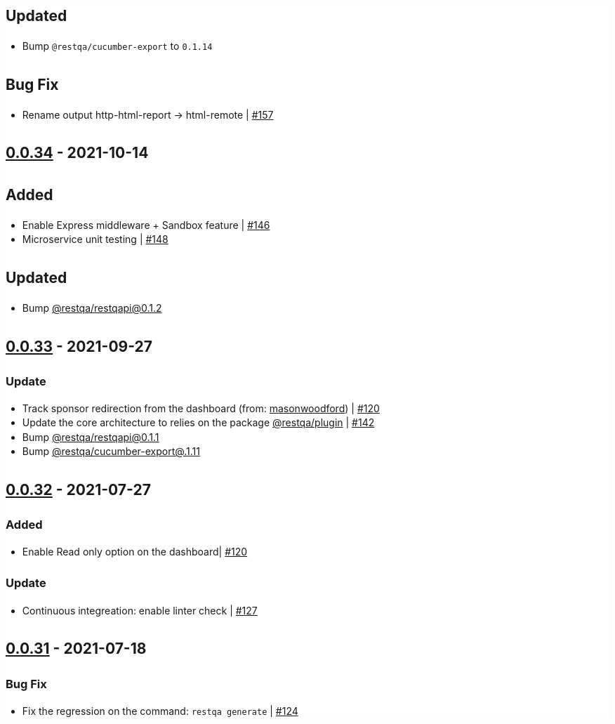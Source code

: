 ## Updated

- Bump `@restqa/cucumber-export` to `0.1.14`

## Bug Fix

- Rename output http-html-report -> html-remote | [#157](https://github.com/restqa/restqa/pull/157)

## [0.0.34] - 2021-10-14

## Added

- Enable Express middleware + Sandbox feature | [#146](https://github.com/restqa/restqa/pull/146)
- Microservice unit testing | [#148](https://github.com/restqa/restqa/pull/148)

## Updated

- Bump [@restqa/restqapi@0.1.2](https://github.com/restqa/restqapi/releases/tag/0.1.2)

## [0.0.33] - 2021-09-27

### Update

- Track sponsor redirection from the dashboard (from: [masonwoodford](https://github.com/masonwoodford)) | [#120](https://github.com/restqa/restqa/pull/139)
- Update the core architecture to relies on the package [@restqa/plugin](https://github.com/restqa/plugin) | [#142](https://github.com/restqa/restqa/pull/142)
- Bump [@restqa/restqapi@0.1.1](https://github.com/restqa/restqapi/releases/tag/0.1.1)
- Bump [@restqa/cucumber-export@.1.11](https://github.com/restqa/cucumber-export/releases/tag/0.1.12)

## [0.0.32] - 2021-07-27

### Added

- Enable Read only option on the dashboard| [#120](https://github.com/restqa/restqa/pull/120)

### Update

- Continuous integreation: enable linter check | [#127](https://github.com/restqa/restqa/pull/127)

## [0.0.31] - 2021-07-18

### Bug Fix

- Fix the regression on the command: `restqa generate` | [#124](https://github.com/restqa/restqa/pull/124)


[unreleased]: https://github.com/restqa/restqa/compare/1.0.0...HEAD
[1.0.0]: https://github.com/restqa/restqa/compare/1.0.0-rc2...1.0.0
[1.0.0-rc4]: https://github.com/restqa/restqa/compare/0.0.38...1.0.0-rc4
[0.0.38]: https://github.com/restqa/restqa/compare/0.0.37...0.0.38
[0.0.37]: https://github.com/restqa/restqa/compare/0.0.36...0.0.37
[0.0.36]: https://github.com/restqa/restqa/compare/0.0.35...0.0.36
[0.0.35]: https://github.com/restqa/restqa/compare/0.0.34...0.0.35
[0.0.34]: https://github.com/restqa/restqa/compare/0.0.33...0.0.34
[0.0.33]: https://github.com/restqa/restqa/compare/0.0.32...0.0.33
[0.0.32]: https://github.com/restqa/restqa/compare/0.0.31...0.0.32
[0.0.31]: https://github.com/restqa/restqa/compare/0.0.30...0.0.31
[0.0.30]: https://github.com/restqa/restqa/compare/0.0.29...0.0.30
[0.0.29]: https://github.com/restqa/restqa/compare/0.0.28...0.0.29
[0.0.28]: https://github.com/restqa/restqa/compare/0.0.27...0.0.28
[0.0.27]: https://github.com/restqa/restqa/compare/0.0.26...0.0.27
[0.0.26]: https://github.com/restqa/restqa/compare/0.0.25...0.0.26
[0.0.25]: https://github.com/restqa/restqa/compare/0.0.24...0.0.25
[0.0.24]: https://github.com/restqa/restqa/compare/0.0.23...0.0.24
[0.0.23]: https://github.com/restqa/restqa/compare/0.0.22...0.0.23
[0.0.22]: https://github.com/restqa/restqa/compare/0.0.21...0.0.22
[0.0.21]: https://github.com/restqa/restqa/compare/0.0.20...0.0.21
[0.0.20]: https://github.com/restqa/restqa/compare/0.0.19...0.0.20
[0.0.19]: https://github.com/restqa/restqa/compare/0.0.18...0.0.19
[0.0.18]: https://github.com/restqa/restqa/compare/0.0.17...0.0.18
[0.0.17]: https://github.com/restqa/restqa/compare/0.0.16...0.0.17
[0.0.16]: https://github.com/restqa/restqa/compare/0.0.15...0.0.16
[0.0.15]: https://github.com/restqa/restqa/compare/0.0.14...0.0.15
[0.0.14]: https://github.com/restqa/restqa/compare/0.0.13...0.0.14
[0.0.13]: https://github.com/restqa/restqa/compare/0.0.12...0.0.13
[0.0.12]: https://github.com/restqa/restqa/compare/0.0.11...0.0.12
[0.0.11]: https://github.com/restqa/restqa/compare/0.0.10...0.0.11
[0.0.10]: https://github.com/restqa/restqa/compare/0.0.9...0.0.10
[0.0.9]: https://github.com/restqa/restqa/compare/0.0.8...0.0.9